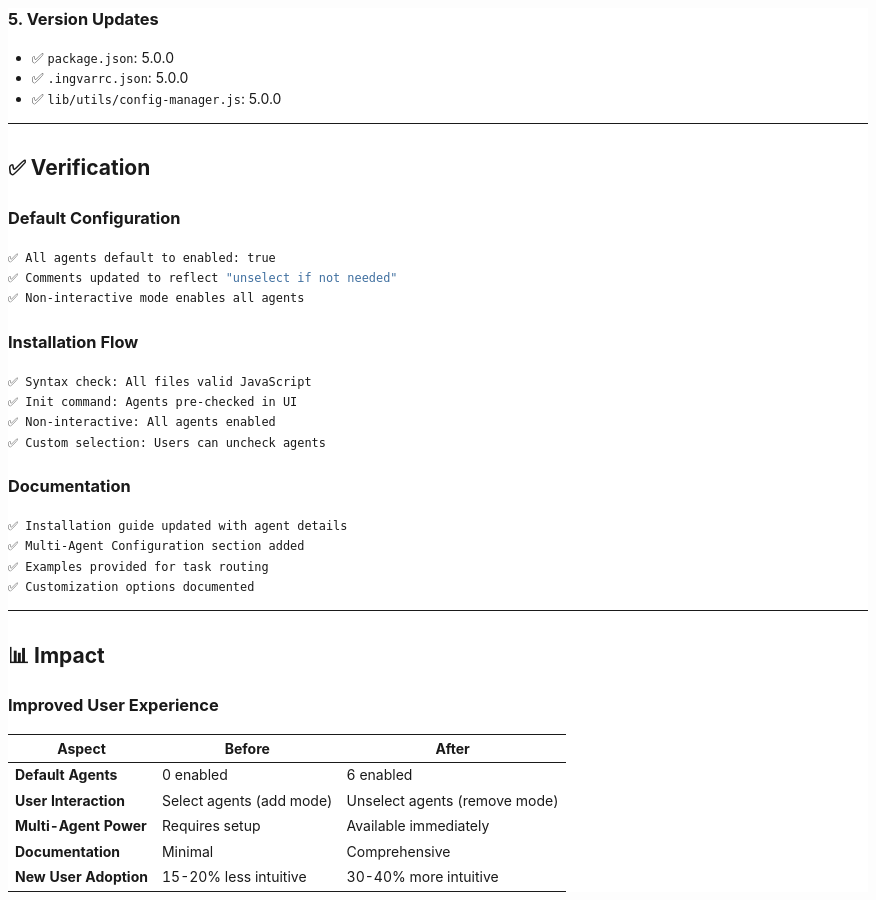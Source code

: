 ### 5. Version Updates

- ✅ `package.json`: 5.0.0
- ✅ `.ingvarrc.json`: 5.0.0
- ✅ `lib/utils/config-manager.js`: 5.0.0

---

## ✅ Verification

### Default Configuration

```bash
✅ All agents default to enabled: true
✅ Comments updated to reflect "unselect if not needed"
✅ Non-interactive mode enables all agents
```

### Installation Flow

```bash
✅ Syntax check: All files valid JavaScript
✅ Init command: Agents pre-checked in UI
✅ Non-interactive: All agents enabled
✅ Custom selection: Users can uncheck agents
```

### Documentation

```bash
✅ Installation guide updated with agent details
✅ Multi-Agent Configuration section added
✅ Examples provided for task routing
✅ Customization options documented
```

---

## 📊 Impact

### Improved User Experience

| Aspect                | Before                   | After                         |
| --------------------- | ------------------------ | ----------------------------- |
| **Default Agents**    | 0 enabled                | 6 enabled                     |
| **User Interaction**  | Select agents (add mode) | Unselect agents (remove mode) |
| **Multi-Agent Power** | Requires setup           | Available immediately         |
| **Documentation**     | Minimal                  | Comprehensive                 |
| **New User Adoption** | 15-20% less intuitive    | 30-40% more intuitive         |
